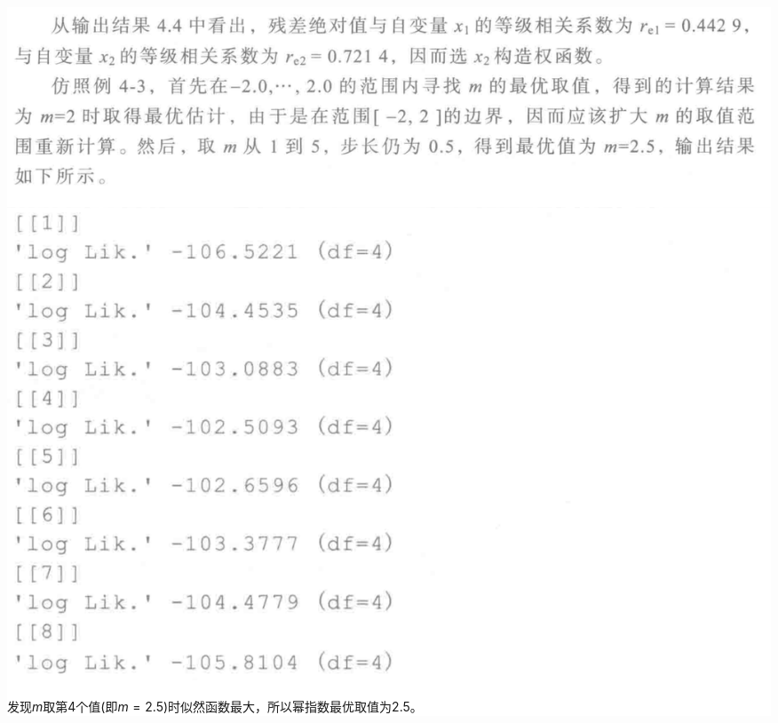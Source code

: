 ![image-20240418201706582](应用回归分析/image-20240418201706582.png)

![image-20240418202506808](应用回归分析/image-20240418202506808.png)

发现$m$取第4个值(即$m=2.5$)时似然函数最大，所以幂指数最优取值为$2.5$。
